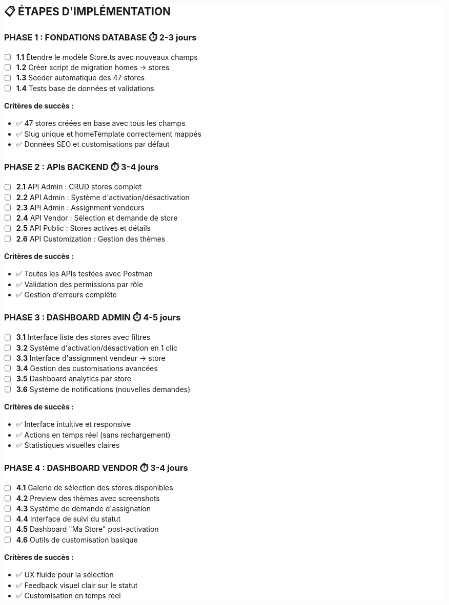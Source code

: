 
## 📋 **ÉTAPES D'IMPLÉMENTATION**

### **PHASE 1 : FONDATIONS DATABASE** ⏱️ 2-3 jours
- [ ] **1.1** Étendre le modèle Store.ts avec nouveaux champs
- [ ] **1.2** Créer script de migration homes → stores  
- [ ] **1.3** Seeder automatique des 47 stores
- [ ] **1.4** Tests base de données et validations

**Critères de succès :**
- ✅ 47 stores créées en base avec tous les champs
- ✅ Slug unique et homeTemplate correctement mappés
- ✅ Données SEO et customisations par défaut

### **PHASE 2 : APIs BACKEND** ⏱️ 3-4 jours  
- [ ] **2.1** API Admin : CRUD stores complet
- [ ] **2.2** API Admin : Système d'activation/désactivation
- [ ] **2.3** API Admin : Assignment vendeurs
- [ ] **2.4** API Vendor : Sélection et demande de store
- [ ] **2.5** API Public : Stores actives et détails
- [ ] **2.6** API Customization : Gestion des thèmes

**Critères de succès :**
- ✅ Toutes les APIs testées avec Postman
- ✅ Validation des permissions par rôle
- ✅ Gestion d'erreurs complète

### **PHASE 3 : DASHBOARD ADMIN** ⏱️ 4-5 jours
- [ ] **3.1** Interface liste des stores avec filtres
- [ ] **3.2** Système d'activation/désactivation en 1 clic  
- [ ] **3.3** Interface d'assignment vendeur → store
- [ ] **3.4** Gestion des customisations avancées
- [ ] **3.5** Dashboard analytics par store
- [ ] **3.6** Système de notifications (nouvelles demandes)

**Critères de succès :**
- ✅ Interface intuitive et responsive
- ✅ Actions en temps réel (sans rechargement)
- ✅ Statistiques visuelles claires

### **PHASE 4 : DASHBOARD VENDOR** ⏱️ 3-4 jours
- [ ] **4.1** Galerie de sélection des stores disponibles
- [ ] **4.2** Preview des thèmes avec screenshots
- [ ] **4.3** Système de demande d'assignation
- [ ] **4.4** Interface de suivi du statut
- [ ] **4.5** Dashboard "Ma Store" post-activation
- [ ] **4.6** Outils de customisation basique

**Critères de succès :**
- ✅ UX fluide pour la sélection
- ✅ Feedback visuel clair sur le statut
- ✅ Customisation en temps réel
